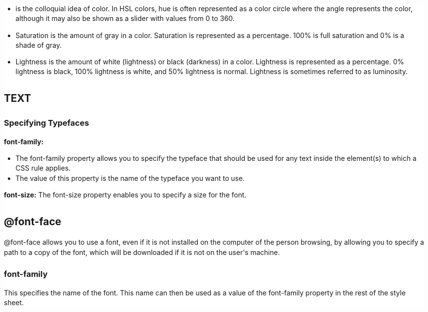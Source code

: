 * is the colloquial idea of
color. In HSL colors, hue is often
represented as a color circle
where the angle represents the
color, although it may also be
shown as a slider with values
from 0 to 360.

* Saturation is the amount of
gray in a color. Saturation is
represented as a percentage.
100% is full saturation and 0%
is a shade of gray.

* Lightness is the amount of
white (lightness) or black
(darkness) in a color. Lightness
is represented as a percentage.
0% lightness is black, 100%
lightness is white, and 50%
lightness is normal. Lightness
is sometimes referred to as
luminosity.

## TEXT 
### Specifying Typefaces 
**font-family:**
* The font-family property
allows you to specify the
typeface that should be used for
any text inside the element(s) to
which a CSS rule applies.
* The value of this property is the
name of the typeface you want
to use.

**font-size:**
The font-size property enables
you to specify a size for the
font.

## @font-face
@font-face allows you to use
a font, even if it is not installed
on the computer of the person
browsing, by allowing you to
specify a path to a copy of the
font, which will be downloaded if
it is not on the user's machine.

### font-family
This specifies the name of the
font. This name can then be used
as a value of the font-family
property in the rest of the style
sheet.
